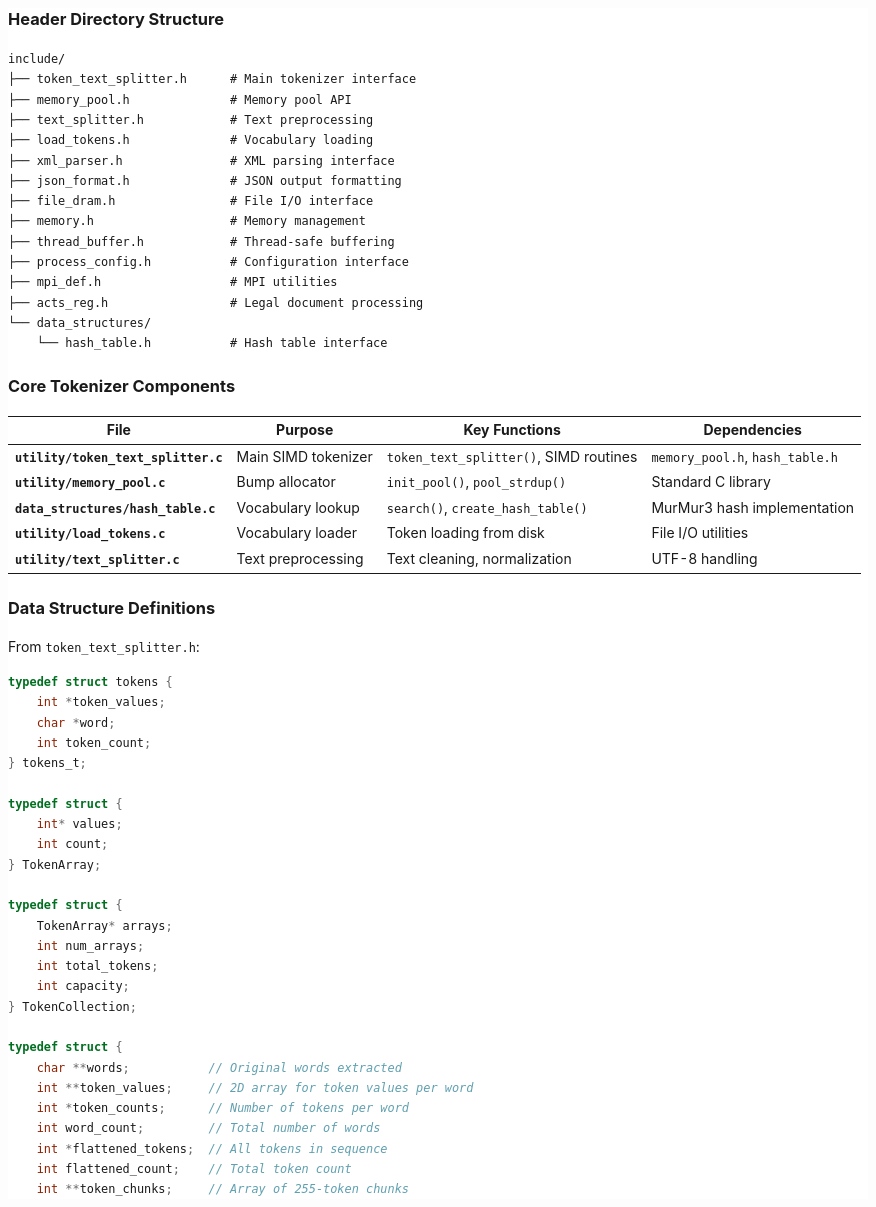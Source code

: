 ### Header Directory Structure

```
include/
├── token_text_splitter.h      # Main tokenizer interface
├── memory_pool.h              # Memory pool API
├── text_splitter.h            # Text preprocessing
├── load_tokens.h              # Vocabulary loading
├── xml_parser.h               # XML parsing interface
├── json_format.h              # JSON output formatting
├── file_dram.h                # File I/O interface
├── memory.h                   # Memory management
├── thread_buffer.h            # Thread-safe buffering
├── process_config.h           # Configuration interface
├── mpi_def.h                  # MPI utilities
├── acts_reg.h                 # Legal document processing
└── data_structures/
    └── hash_table.h           # Hash table interface
```

### Core Tokenizer Components

| File | Purpose | Key Functions | Dependencies |
|------|---------|---------------|--------------|
| **`utility/token_text_splitter.c`** | Main SIMD tokenizer | `token_text_splitter()`, SIMD routines | `memory_pool.h`, `hash_table.h` |
| **`utility/memory_pool.c`** | Bump allocator | `init_pool()`, `pool_strdup()` | Standard C library |
| **`data_structures/hash_table.c`** | Vocabulary lookup | `search()`, `create_hash_table()` | MurMur3 hash implementation |
| **`utility/load_tokens.c`** | Vocabulary loader | Token loading from disk | File I/O utilities |
| **`utility/text_splitter.c`** | Text preprocessing | Text cleaning, normalization | UTF-8 handling |

### Data Structure Definitions

From `token_text_splitter.h`:

```c
typedef struct tokens {
    int *token_values;
    char *word;
    int token_count;
} tokens_t;

typedef struct {
    int* values;
    int count;
} TokenArray;

typedef struct {
    TokenArray* arrays;
    int num_arrays;
    int total_tokens;
    int capacity;
} TokenCollection;

typedef struct {
    char **words;           // Original words extracted
    int **token_values;     // 2D array for token values per word
    int *token_counts;      // Number of tokens per word
    int word_count;         // Total number of words
    int *flattened_tokens;  // All tokens in sequence
    int flattened_count;    // Total token count
    int **token_chunks;     // Array of 255-token chunks
```